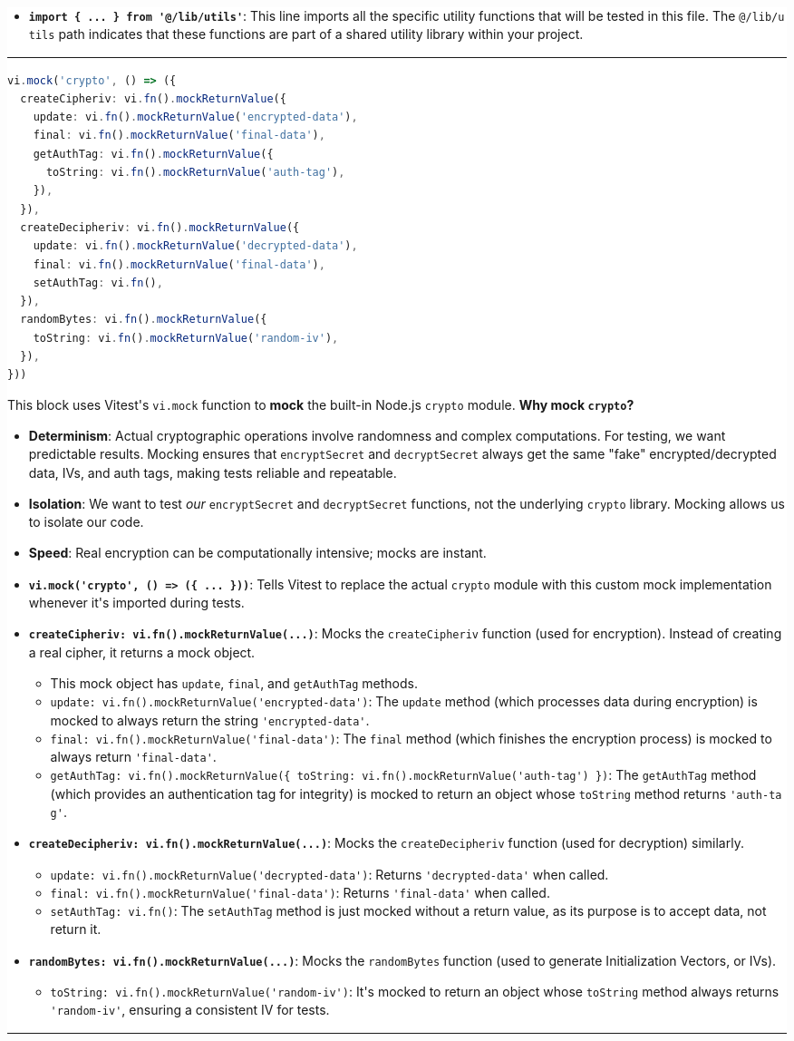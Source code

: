 *   **`import { ... } from '@/lib/utils'`**: This line imports all the specific utility functions that will be tested in this file. The `@/lib/utils` path indicates that these functions are part of a shared utility library within your project.

---

```typescript
vi.mock('crypto', () => ({
  createCipheriv: vi.fn().mockReturnValue({
    update: vi.fn().mockReturnValue('encrypted-data'),
    final: vi.fn().mockReturnValue('final-data'),
    getAuthTag: vi.fn().mockReturnValue({
      toString: vi.fn().mockReturnValue('auth-tag'),
    }),
  }),
  createDecipheriv: vi.fn().mockReturnValue({
    update: vi.fn().mockReturnValue('decrypted-data'),
    final: vi.fn().mockReturnValue('final-data'),
    setAuthTag: vi.fn(),
  }),
  randomBytes: vi.fn().mockReturnValue({
    toString: vi.fn().mockReturnValue('random-iv'),
  }),
}))
```

This block uses Vitest's `vi.mock` function to **mock** the built-in Node.js `crypto` module.
**Why mock `crypto`?**
*   **Determinism**: Actual cryptographic operations involve randomness and complex computations. For testing, we want predictable results. Mocking ensures that `encryptSecret` and `decryptSecret` always get the same "fake" encrypted/decrypted data, IVs, and auth tags, making tests reliable and repeatable.
*   **Isolation**: We want to test *our* `encryptSecret` and `decryptSecret` functions, not the underlying `crypto` library. Mocking allows us to isolate our code.
*   **Speed**: Real encryption can be computationally intensive; mocks are instant.

*   **`vi.mock('crypto', () => ({ ... }))`**: Tells Vitest to replace the actual `crypto` module with this custom mock implementation whenever it's imported during tests.
*   **`createCipheriv: vi.fn().mockReturnValue(...)`**: Mocks the `createCipheriv` function (used for encryption). Instead of creating a real cipher, it returns a mock object.
    *   This mock object has `update`, `final`, and `getAuthTag` methods.
    *   `update: vi.fn().mockReturnValue('encrypted-data')`: The `update` method (which processes data during encryption) is mocked to always return the string `'encrypted-data'`.
    *   `final: vi.fn().mockReturnValue('final-data')`: The `final` method (which finishes the encryption process) is mocked to always return `'final-data'`.
    *   `getAuthTag: vi.fn().mockReturnValue({ toString: vi.fn().mockReturnValue('auth-tag') })`: The `getAuthTag` method (which provides an authentication tag for integrity) is mocked to return an object whose `toString` method returns `'auth-tag'`.
*   **`createDecipheriv: vi.fn().mockReturnValue(...)`**: Mocks the `createDecipheriv` function (used for decryption) similarly.
    *   `update: vi.fn().mockReturnValue('decrypted-data')`: Returns `'decrypted-data'` when called.
    *   `final: vi.fn().mockReturnValue('final-data')`: Returns `'final-data'` when called.
    *   `setAuthTag: vi.fn()`: The `setAuthTag` method is just mocked without a return value, as its purpose is to accept data, not return it.
*   **`randomBytes: vi.fn().mockReturnValue(...)`**: Mocks the `randomBytes` function (used to generate Initialization Vectors, or IVs).
    *   `toString: vi.fn().mockReturnValue('random-iv')`: It's mocked to return an object whose `toString` method always returns `'random-iv'`, ensuring a consistent IV for tests.

---